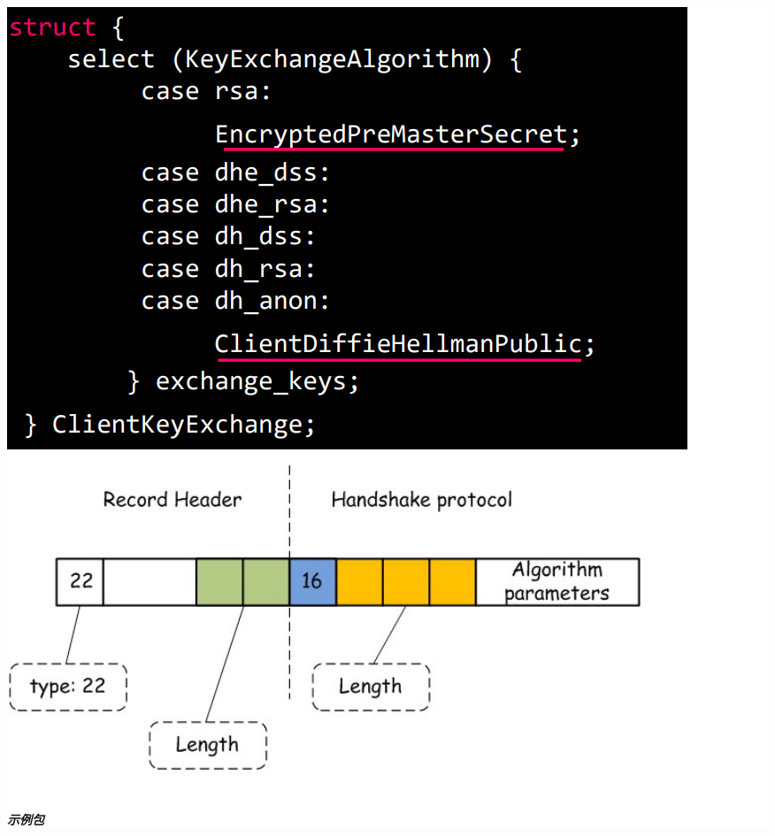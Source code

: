 ![image.png](./img/1665229854832-c240c317-851e-4fc6-942f-a8138cf4bb0f.png) 
![image.png](./img/1665229882002-33a02f34-b661-4918-baae-8d7fa6c90342-166815264069935.png)

##### 示例包
